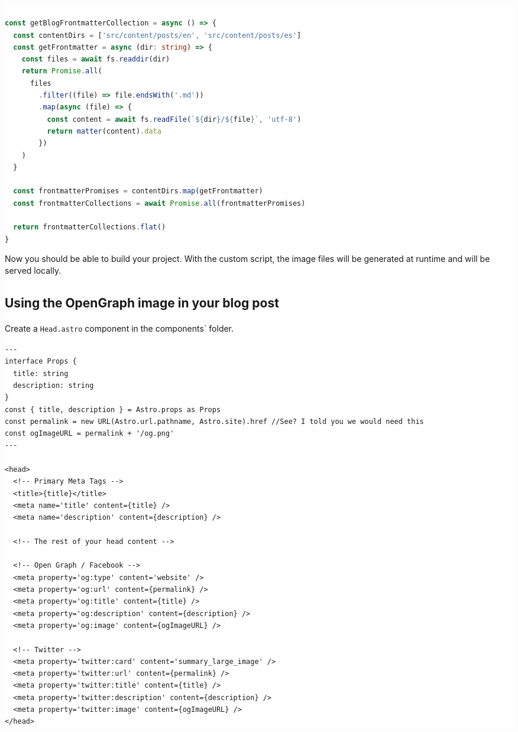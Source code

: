 ```typescript

const getBlogFrontmatterCollection = async () => {
  const contentDirs = ['src/content/posts/en', 'src/content/posts/es']
  const getFrontmatter = async (dir: string) => {
    const files = await fs.readdir(dir)
    return Promise.all(
      files
        .filter((file) => file.endsWith('.md'))
        .map(async (file) => {
          const content = await fs.readFile(`${dir}/${file}`, 'utf-8')
          return matter(content).data
        })
    )
  }

  const frontmatterPromises = contentDirs.map(getFrontmatter)
  const frontmatterCollections = await Promise.all(frontmatterPromises)

  return frontmatterCollections.flat()
}

```

Now you should be able to build your project. With the custom script, the image files will be generated at runtime and will be served locally.

## Using the OpenGraph image in your blog post

Create a `Head.astro` component in the components` folder.

```astro
---
interface Props {
  title: string
  description: string
}
const { title, description } = Astro.props as Props
const permalink = new URL(Astro.url.pathname, Astro.site).href //See? I told you we would need this
const ogImageURL = permalink + '/og.png'
---

<head>
  <!-- Primary Meta Tags -->
  <title>{title}</title>
  <meta name='title' content={title} />
  <meta name='description' content={description} />

  <!-- The rest of your head content -->

  <!-- Open Graph / Facebook -->
  <meta property='og:type' content='website' />
  <meta property='og:url' content={permalink} />
  <meta property='og:title' content={title} />
  <meta property='og:description' content={description} />
  <meta property='og:image' content={ogImageURL} />

  <!-- Twitter -->
  <meta property='twitter:card' content='summary_large_image' />
  <meta property='twitter:url' content={permalink} />
  <meta property='twitter:title' content={title} />
  <meta property='twitter:description' content={description} />
  <meta property='twitter:image' content={ogImageURL} />
</head>
```
